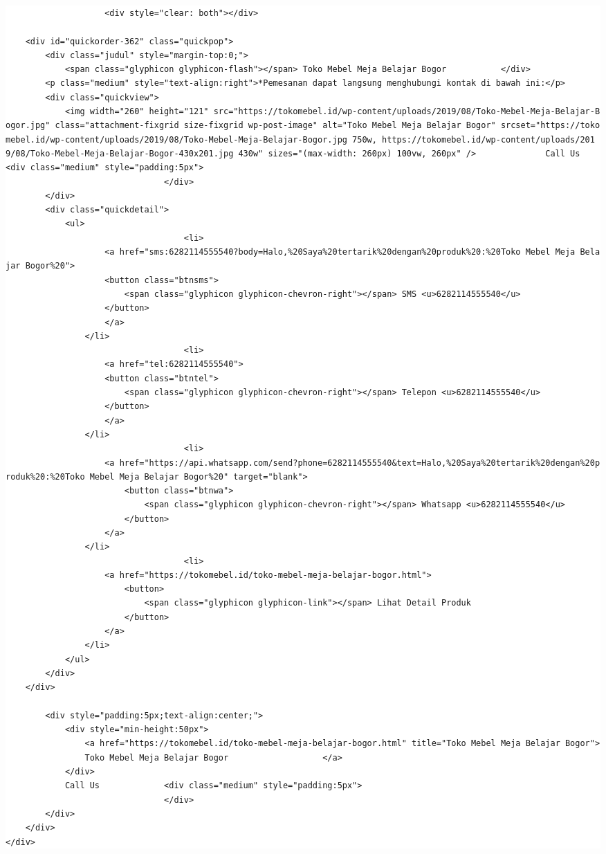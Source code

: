 						<div style="clear: both"></div>
	
		<div id="quickorder-362" class="quickpop">
			<div class="judul" style="margin-top:0;">
				<span class="glyphicon glyphicon-flash"></span> Toko Mebel Meja Belajar Bogor			</div>
			<p class="medium" style="text-align:right">*Pemesanan dapat langsung menghubungi kontak di bawah ini:</p>
			<div class="quickview">
				<img width="260" height="121" src="https://tokomebel.id/wp-content/uploads/2019/08/Toko-Mebel-Meja-Belajar-Bogor.jpg" class="attachment-fixgrid size-fixgrid wp-post-image" alt="Toko Mebel Meja Belajar Bogor" srcset="https://tokomebel.id/wp-content/uploads/2019/08/Toko-Mebel-Meja-Belajar-Bogor.jpg 750w, https://tokomebel.id/wp-content/uploads/2019/08/Toko-Mebel-Meja-Belajar-Bogor-430x201.jpg 430w" sizes="(max-width: 260px) 100vw, 260px" />				Call Us				<div class="medium" style="padding:5px">
									</div>
			</div>
			<div class="quickdetail">
				<ul>
										<li>
						<a href="sms:6282114555540?body=Halo,%20Saya%20tertarik%20dengan%20produk%20:%20Toko Mebel Meja Belajar Bogor%20">
						<button class="btnsms">
							<span class="glyphicon glyphicon-chevron-right"></span> SMS <u>6282114555540</u>
						</button>
						</a>
					</li>
										<li>
						<a href="tel:6282114555540">
						<button class="btntel">
							<span class="glyphicon glyphicon-chevron-right"></span> Telepon <u>6282114555540</u>
						</button>
						</a>
					</li>
										<li>
						<a href="https://api.whatsapp.com/send?phone=6282114555540&text=Halo,%20Saya%20tertarik%20dengan%20produk%20:%20Toko Mebel Meja Belajar Bogor%20" target="blank">
							<button class="btnwa">
								<span class="glyphicon glyphicon-chevron-right"></span> Whatsapp <u>6282114555540</u>
							</button>
						</a>
					</li>
										<li>
						<a href="https://tokomebel.id/toko-mebel-meja-belajar-bogor.html">
							<button>
								<span class="glyphicon glyphicon-link"></span> Lihat Detail Produk
							</button>
						</a>
					</li>
				</ul>
			</div>
		</div>
				
			<div style="padding:5px;text-align:center;">
				<div style="min-height:50px">
					<a href="https://tokomebel.id/toko-mebel-meja-belajar-bogor.html" title="Toko Mebel Meja Belajar Bogor">
					Toko Mebel Meja Belajar Bogor					</a>
				</div>
				Call Us				<div class="medium" style="padding:5px">
									</div>
			</div>
		</div>
	</div>
</div>
										<!-- Loop - Oketheme.com -->
<div class="gridpad">
	<div class="grid">
		<div class="arealabel">
			<div></div>